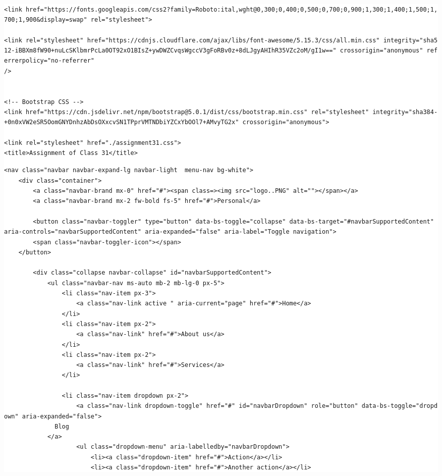 <!doctype html>
<html lang="en">

<head>
    <!-- Required meta tags -->
    <meta charset="utf-8">
    <meta name="viewport" content="width=device-width, initial-scale=1">


    <link href="https://fonts.googleapis.com/css2?family=Roboto:ital,wght@0,300;0,400;0,500;0,700;0,900;1,300;1,400;1,500;1,700;1,900&display=swap" rel="stylesheet">

    <link rel="stylesheet" href="https://cdnjs.cloudflare.com/ajax/libs/font-awesome/5.15.3/css/all.min.css" integrity="sha512-iBBXm8fW90+nuLcSKlbmrPcLa0OT92xO1BIsZ+ywDWZCvqsWgccV3gFoRBv0z+8dLJgyAHIhR35VZc2oM/gI1w==" crossorigin="anonymous" referrerpolicy="no-referrer"
    />


    <!-- Bootstrap CSS -->
    <link href="https://cdn.jsdelivr.net/npm/bootstrap@5.0.1/dist/css/bootstrap.min.css" rel="stylesheet" integrity="sha384-+0n0xVW2eSR5OomGNYDnhzAbDsOXxcvSN1TPprVMTNDbiYZCxYbOOl7+AMvyTG2x" crossorigin="anonymous">

    <link rel="stylesheet" href="./assignment31.css">
    <title>Assignment of Class 31</title>
</head>

<body>

    <nav class="navbar navbar-expand-lg navbar-light  menu-nav bg-white">
        <div class="container">
            <a class="navbar-brand mx-0" href="#"><span class=><img src="logo..PNG" alt=""></span></a>
            <a class="navbar-brand mx-2 fw-bold fs-5" href="#">Personal</a>

            <button class="navbar-toggler" type="button" data-bs-toggle="collapse" data-bs-target="#navbarSupportedContent" aria-controls="navbarSupportedContent" aria-expanded="false" aria-label="Toggle navigation">
            <span class="navbar-toggler-icon"></span>
        </button>

            <div class="collapse navbar-collapse" id="navbarSupportedContent">
                <ul class="navbar-nav ms-auto mb-2 mb-lg-0 px-5">
                    <li class="nav-item px-3">
                        <a class="nav-link active " aria-current="page" href="#">Home</a>
                    </li>
                    <li class="nav-item px-2">
                        <a class="nav-link" href="#">About us</a>
                    </li>
                    <li class="nav-item px-2">
                        <a class="nav-link" href="#">Services</a>
                    </li>

                    <li class="nav-item dropdown px-2">
                        <a class="nav-link dropdown-toggle" href="#" id="navbarDropdown" role="button" data-bs-toggle="dropdown" aria-expanded="false">
                  Blog 
                </a>
                        <ul class="dropdown-menu" aria-labelledby="navbarDropdown">
                            <li><a class="dropdown-item" href="#">Action</a></li>
                            <li><a class="dropdown-item" href="#">Another action</a></li>

